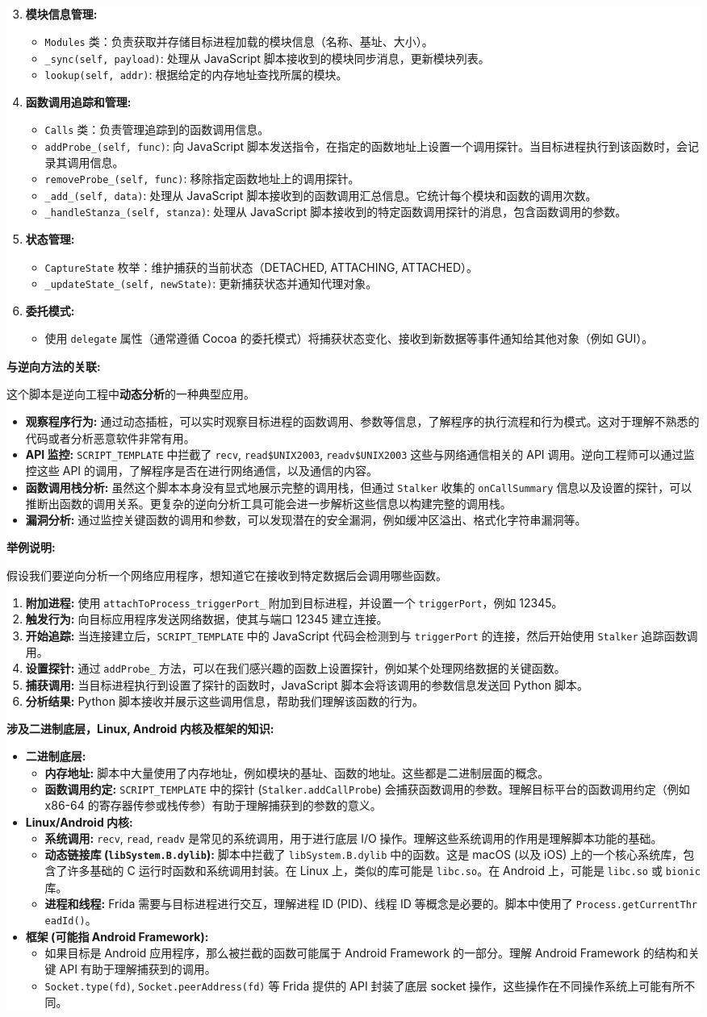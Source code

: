 3. **模块信息管理:**
   - `Modules` 类：负责获取并存储目标进程加载的模块信息（名称、基址、大小）。
   - `_sync(self, payload)`:  处理从 JavaScript 脚本接收到的模块同步消息，更新模块列表。
   - `lookup(self, addr)`:  根据给定的内存地址查找所属的模块。

4. **函数调用追踪和管理:**
   - `Calls` 类：负责管理追踪到的函数调用信息。
   - `addProbe_(self, func)`:  向 JavaScript 脚本发送指令，在指定的函数地址上设置一个调用探针。当目标进程执行到该函数时，会记录其调用信息。
   - `removeProbe_(self, func)`:  移除指定函数地址上的调用探针。
   - `_add_(self, data)`: 处理从 JavaScript 脚本接收到的函数调用汇总信息。它统计每个模块和函数的调用次数。
   - `_handleStanza_(self, stanza)`:  处理从 JavaScript 脚本接收到的特定函数调用探针的消息，包含函数调用的参数。

5. **状态管理:**
   - `CaptureState` 枚举：维护捕获的当前状态（DETACHED, ATTACHING, ATTACHED）。
   - `_updateState_(self, newState)`:  更新捕获状态并通知代理对象。

6. **委托模式:**
   - 使用 `delegate` 属性（通常遵循 Cocoa 的委托模式）将捕获状态变化、接收到新数据等事件通知给其他对象（例如 GUI）。

**与逆向方法的关联:**

这个脚本是逆向工程中**动态分析**的一种典型应用。

* **观察程序行为:** 通过动态插桩，可以实时观察目标进程的函数调用、参数等信息，了解程序的执行流程和行为模式。这对于理解不熟悉的代码或者分析恶意软件非常有用。
* **API 监控:**  `SCRIPT_TEMPLATE` 中拦截了 `recv`, `read$UNIX2003`, `readv$UNIX2003` 这些与网络通信相关的 API 调用。逆向工程师可以通过监控这些 API 的调用，了解程序是否在进行网络通信，以及通信的内容。
* **函数调用栈分析:**  虽然这个脚本本身没有显式地展示完整的调用栈，但通过 `Stalker` 收集的 `onCallSummary` 信息以及设置的探针，可以推断出函数的调用关系。更复杂的逆向分析工具可能会进一步解析这些信息以构建完整的调用栈。
* **漏洞分析:** 通过监控关键函数的调用和参数，可以发现潜在的安全漏洞，例如缓冲区溢出、格式化字符串漏洞等。

**举例说明:**

假设我们要逆向分析一个网络应用程序，想知道它在接收到特定数据后会调用哪些函数。

1. **附加进程:** 使用 `attachToProcess_triggerPort_` 附加到目标进程，并设置一个 `triggerPort`，例如 12345。
2. **触发行为:**  向目标应用程序发送网络数据，使其与端口 12345 建立连接。
3. **开始追踪:** 当连接建立后，`SCRIPT_TEMPLATE` 中的 JavaScript 代码会检测到与 `triggerPort` 的连接，然后开始使用 `Stalker` 追踪函数调用。
4. **设置探针:**  通过 `addProbe_` 方法，可以在我们感兴趣的函数上设置探针，例如某个处理网络数据的关键函数。
5. **捕获调用:** 当目标进程执行到设置了探针的函数时，JavaScript 脚本会将该调用的参数信息发送回 Python 脚本。
6. **分析结果:** Python 脚本接收并展示这些调用信息，帮助我们理解该函数的行为。

**涉及二进制底层，Linux, Android 内核及框架的知识:**

* **二进制底层:**
    - **内存地址:**  脚本中大量使用了内存地址，例如模块的基址、函数的地址。这些都是二进制层面的概念。
    - **函数调用约定:**  `SCRIPT_TEMPLATE` 中的探针 (`Stalker.addCallProbe`) 会捕获函数调用的参数。理解目标平台的函数调用约定（例如 x86-64 的寄存器传参或栈传参）有助于理解捕获到的参数的意义。
* **Linux/Android 内核:**
    - **系统调用:** `recv`, `read`, `readv` 是常见的系统调用，用于进行底层 I/O 操作。理解这些系统调用的作用是理解脚本功能的基础。
    - **动态链接库 (`libSystem.B.dylib`):**  脚本中拦截了 `libSystem.B.dylib` 中的函数。这是 macOS (以及 iOS) 上的一个核心系统库，包含了许多基础的 C 运行时函数和系统调用封装。在 Linux 上，类似的库可能是 `libc.so`。在 Android 上，可能是 `libc.so` 或 `bionic` 库。
    - **进程和线程:**  Frida 需要与目标进程进行交互，理解进程 ID (PID)、线程 ID 等概念是必要的。脚本中使用了 `Process.getCurrentThreadId()`。
* **框架 (可能指 Android Framework):**
    - 如果目标是 Android 应用程序，那么被拦截的函数可能属于 Android Framework 的一部分。理解 Android Framework 的结构和关键 API 有助于理解捕获到的调用。
    - `Socket.type(fd)`, `Socket.peerAddress(fd)` 等 Frida 提供的 API 封装了底层 socket 操作，这些操作在不同操作系统上可能有所不同。
